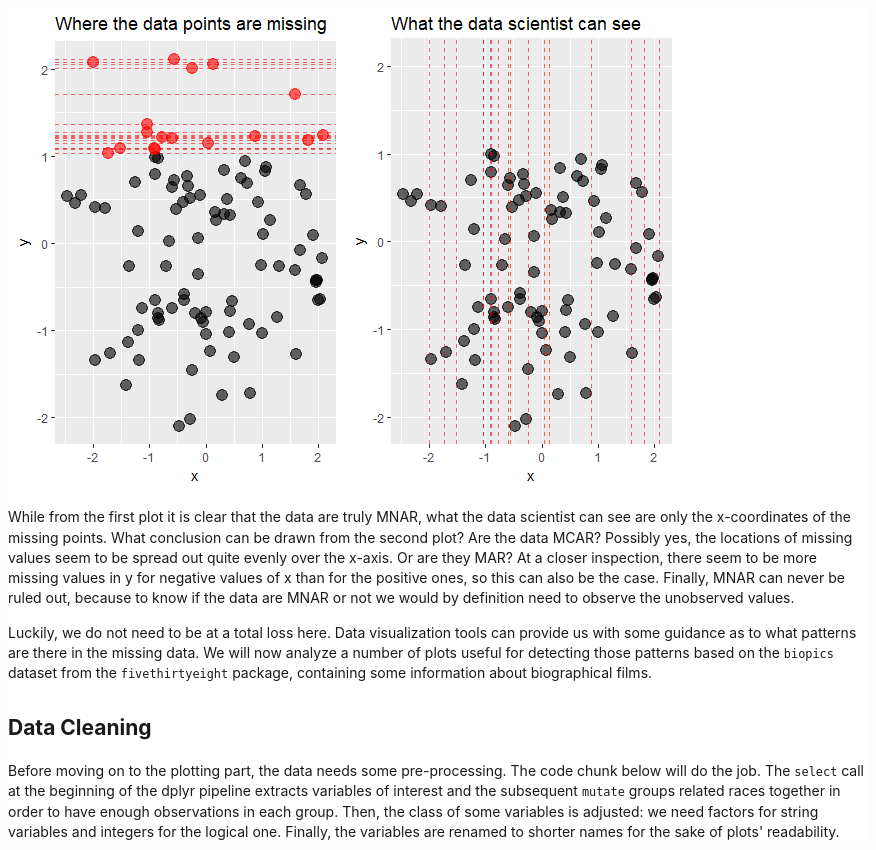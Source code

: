 ![](figure-markdown_strict/mnar_plots-1.png)

While from the first plot it is clear that the data are truly MNAR, what
the data scientist can see are only the x-coordinates of the missing
points. What conclusion can be drawn from the second plot? Are the data
MCAR? Possibly yes, the locations of missing values seem to be spread
out quite evenly over the x-axis. Or are they MAR? At a closer
inspection, there seem to be more missing values in y for negative
values of x than for the positive ones, so this can also be the case.
Finally, MNAR can never be ruled out, because to know if the data are
MNAR or not we would by definition need to observe the unobserved
values. </br>

Luckily, we do not need to be at a total loss here. Data visualization
tools can provide us with some guidance as to what patterns are there in
the missing data. We will now analyze a number of plots useful for
detecting those patterns based on the `biopics` dataset from the
`fivethirtyeight` package, containing some information about
biographical films.

Data Cleaning
-------------

Before moving on to the plotting part, the data needs some
pre-processing. The code chunk below will do the job. The `select` call
at the beginning of the dplyr pipeline extracts variables of interest
and the subsequent `mutate` groups related races together in order to
have enough observations in each group. Then, the class of some
variables is adjusted: we need factors for string variables and integers
for the logical one. Finally, the variables are renamed to shorter names
for the sake of plots' readability.
